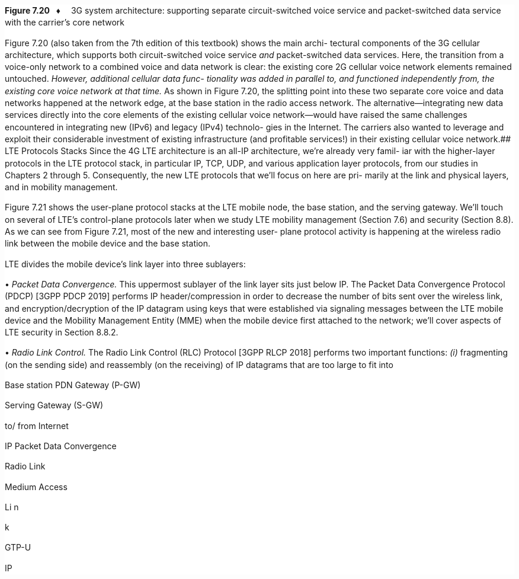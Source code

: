 **Figure 7.20**  ♦   3G system architecture: supporting separate circuit-switched voice service and packet-switched data service with the carrier’s core network

Figure 7.20 (also taken from the 7th edition of this textbook) shows the main archi- tectural components of the 3G cellular architecture, which supports both circuit-switched voice service _and_ packet-switched data services. Here, the transition from a voice-only network to a combined voice and data network is clear: the existing core 2G cellular voice network elements remained untouched. _However, additional cellular data func- tionality was added in parallel to, and functioned independently from, the existing core voice network at that time._ As shown in Figure 7.20, the splitting point into these two separate core voice and data networks happened at the network edge, at the base station in the radio access network. The alternative—integrating new data services directly into the core elements of the existing cellular voice network—would have raised the same challenges encountered in integrating new (IPv6) and legacy (IPv4) technolo- gies in the Internet. The carriers also wanted to leverage and exploit their considerable investment of existing infrastructure (and profitable services!) in their existing cellular voice network.## LTE Protocols Stacks
 Since the 4G LTE architecture is an all-IP architecture, we’re already very famil- iar with the higher-layer protocols in the LTE protocol stack, in particular IP, TCP, UDP, and various application layer protocols, from our studies in Chapters 2 through 5. Consequently, the new LTE protocols that we’ll focus on here are pri- marily at the link and physical layers, and in mobility management.

Figure 7.21 shows the user-plane protocol stacks at the LTE mobile node, the base station, and the serving gateway. We’ll touch on several of LTE’s control-plane protocols later when we study LTE mobility management (Section 7.6) and security (Section 8.8). As we can see from Figure 7.21, most of the new and interesting user- plane protocol activity is happening at the wireless radio link between the mobile device and the base station.

LTE divides the mobile device’s link layer into three sublayers:

• _Packet Data Convergence._ This uppermost sublayer of the link layer sits just below IP. The Packet Data Convergence Protocol (PDCP) \[3GPP PDCP 2019\] performs IP header/compression in order to decrease the number of bits sent over the wireless link, and encryption/decryption of the IP datagram using keys that were established via signaling messages between the LTE mobile device and the Mobility Management Entity (MME) when the mobile device first attached to the network; we’ll cover aspects of LTE security in Section 8.8.2.

• _Radio Link Control._ The Radio Link Control (RLC) Protocol \[3GPP RLCP 2018\] performs two important functions: _(i)_ fragmenting (on the sending side) and reassembly (on the receiving) of IP datagrams that are too large to fit into

Base station PDN Gateway (P-GW)

Serving Gateway (S-GW)

to/ from Internet

IP Packet Data Convergence

Radio Link

Medium Access

Li n

k

GTP-U

IP
